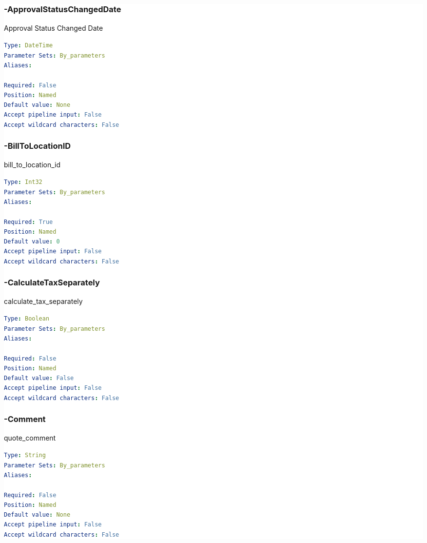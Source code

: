 ### -ApprovalStatusChangedDate
Approval Status Changed Date

```yaml
Type: DateTime
Parameter Sets: By_parameters
Aliases:

Required: False
Position: Named
Default value: None
Accept pipeline input: False
Accept wildcard characters: False
```

### -BillToLocationID
bill_to_location_id

```yaml
Type: Int32
Parameter Sets: By_parameters
Aliases:

Required: True
Position: Named
Default value: 0
Accept pipeline input: False
Accept wildcard characters: False
```

### -CalculateTaxSeparately
calculate_tax_separately

```yaml
Type: Boolean
Parameter Sets: By_parameters
Aliases:

Required: False
Position: Named
Default value: False
Accept pipeline input: False
Accept wildcard characters: False
```

### -Comment
quote_comment

```yaml
Type: String
Parameter Sets: By_parameters
Aliases:

Required: False
Position: Named
Default value: None
Accept pipeline input: False
Accept wildcard characters: False
```
